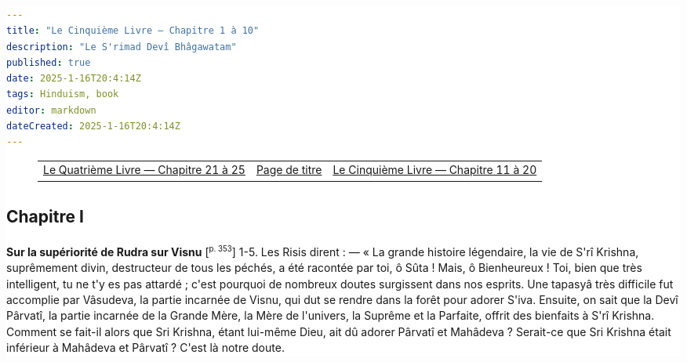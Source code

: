 ```yaml
---
title: "Le Cinquième Livre — Chapitre 1 à 10"
description: "Le S'rimad Devî Bhâgawatam"
published: true
date: 2025-1-16T20:4:14Z
tags: Hinduism, book
editor: markdown
dateCreated: 2025-1-16T20:4:14Z
---
```


<figure class="table chapter-navigator">
  <table>
    <tbody>
      <tr>
        <td>
        <a href="/fr/book/Hinduism/The_Srimad_Devi_Bhagawatam/Book_4_25">
          <span class="mdi mdi-arrow-left-drop-circle"></span><span class="pl-2">Le Quatrième Livre — Chapitre 21 à 25</span>
        </a>
        </td>
        <td>
        <a href="/fr/book/Hinduism/The_Srimad_Devi_Bhagawatam">
          <span class="mdi mdi-book-open-variant"></span><span class="pl-2">Page de titre</span>
        </a>
        </td>
        <td>
        <a href="/fr/book/Hinduism/The_Srimad_Devi_Bhagawatam/Book_5_20">
          <span class="pr-2">Le Cinquième Livre — Chapitre 11 à 20</span><span class="mdi mdi-arrow-right-drop-circle"></span>
        </a>
        </td>
      </tr>
    </tbody>
  </table>
</figure>

<span id="c1"></span>

## Chapitre I

**Sur la supériorité de Rudra sur Visnu** <span id="p353">[<sup><small>p. 353</small></sup>]</span> 1-5. Les Risis dirent : — « La grande histoire légendaire, la vie de S'rî Krishna, suprêmement divin, destructeur de tous les péchés, a été racontée par toi, ô Sûta ! Mais, ô Bienheureux ! Toi, bien que très intelligent, tu ne t'y es pas attardé ; c'est pourquoi de nombreux doutes surgissent dans nos esprits. Une tapasyâ très difficile fut accomplie par Vâsudeva, la partie incarnée de Visnu, qui dut se rendre dans la forêt pour adorer S'iva. Ensuite, on sait que la Devî Pârvatî, la partie incarnée de la Grande Mère, la Mère de l'univers, la Suprême et la Parfaite, offrit des bienfaits à S'rî Krishna. Comment se fait-il alors que Sri Krishna, étant lui-même Dieu, ait dû adorer Pârvatî et Mahâdeva ? Serait-ce que Sri Krishna était inférieur à Mahâdeva et Pârvatî ? C'est là notre doute.
